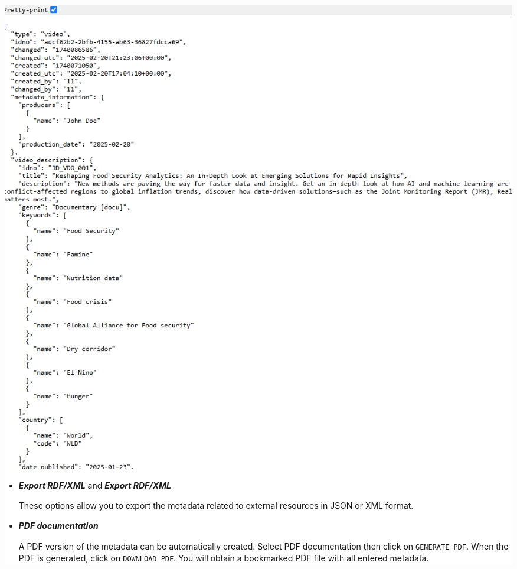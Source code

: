   ![image](img/ME_UG_v1-0-0_quick_start_video_action_JSON_exported.png)


- ***Export RDF/XML*** and ***Export RDF/XML***

  These options allow you to export the metadata related to external resources in JSON or XML format.


- ***PDF documentation***

  A PDF version of the metadata can be automatically created. Select PDF documentation then click on `GENERATE PDF`. When the PDF is generated, click on `DOWNLOAD PDF`. You will obtain a bookmarked PDF file with all entered metadata.
